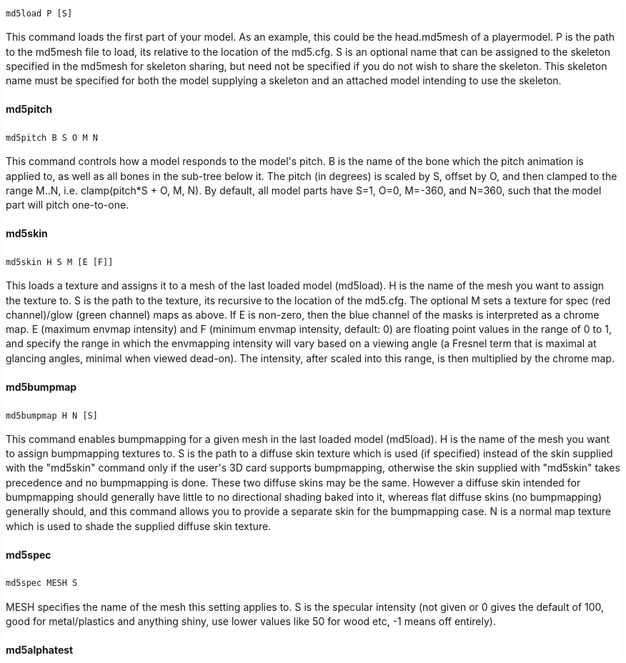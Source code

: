 `md5load P [S]`

This command loads the first part of your model. As an example, this could be the head.md5mesh of a playermodel. P is the path to the md5mesh file to load, its relative to the location of the md5.cfg. S is an optional name that can be assigned to the skeleton specified in the md5mesh for skeleton sharing, but need not be specified if you do not wish to share the skeleton. This skeleton name must be specified for both the model supplying a skeleton and an attached model intending to use the skeleton.

#### md5pitch

`md5pitch B S O M N`

This command controls how a model responds to the model's pitch. B is the name of the bone which the pitch animation is applied to, as well as all bones in the sub-tree below it. The pitch (in degrees) is scaled by S, offset by O, and then clamped to the range M..N, i.e. clamp(pitch*S + O, M, N). By default, all model parts have S=1, O=0, M=-360, and N=360, such that the model part will pitch one-to-one.


#### md5skin

`md5skin H S M [E [F]]`

This loads a texture and assigns it to a mesh of the last loaded model (md5load). H is the name of the mesh you want to assign the texture to. S is the path to the texture, its recursive to the location of the md5.cfg. The optional M sets a texture for spec (red channel)/glow (green channel) maps as above. If E is non-zero, then the blue channel of the masks is interpreted as a chrome map. E (maximum envmap intensity) and F (minimum envmap intensity, default: 0) are floating point values in the range of 0 to 1, and specify the range in which the envmapping intensity will vary based on a viewing angle (a Fresnel term that is maximal at glancing angles, minimal when viewed dead-on). The intensity, after scaled into this range, is then multiplied by the chrome map.

#### md5bumpmap

`md5bumpmap H N [S]`

This command enables bumpmapping for a given mesh in the last loaded model (md5load). H is the name of the mesh you want to assign bumpmapping textures to. S is the path to a diffuse skin texture which is used (if specified) instead of the skin supplied with the "md5skin" command only if the user's 3D card supports bumpmapping, otherwise the skin supplied with "md5skin" takes precedence and no bumpmapping is done. These two diffuse skins may be the same. However a diffuse skin intended for bumpmapping should generally have little to no directional shading baked into it, whereas flat diffuse skins (no bumpmapping) generally should, and this command allows you to provide a separate skin for the bumpmapping case. N is a normal map texture which is used to shade the supplied diffuse skin texture.

#### md5spec

`md5spec MESH S`

MESH specifies the name of the mesh this setting applies to. S is the specular intensity (not given or 0 gives the default of 100, good for metal/plastics and anything shiny, use lower values like 50 for wood etc, -1 means off entirely).

#### md5alphatest
